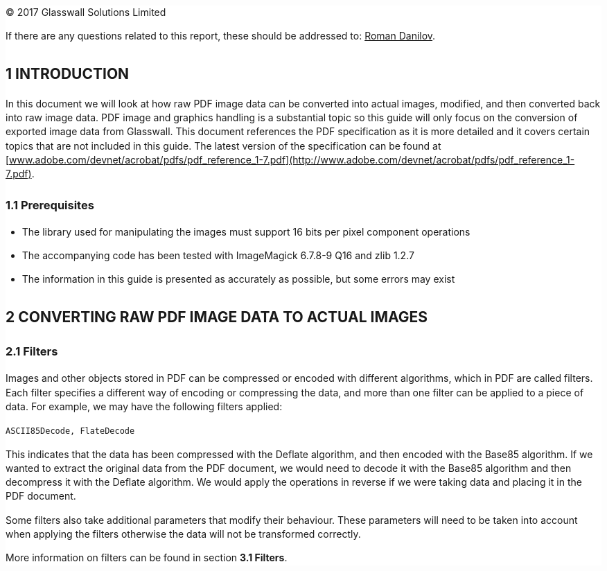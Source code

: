 &copy; 2017 Glasswall Solutions Limited

If there are any questions related to this report, these should be
addressed to: [Roman Danilov](mailto:rdanilov@glasswallsolutions.com).

## **1 INTRODUCTION**

In this document we will look at how raw PDF image data can be converted
into actual images, modified, and then converted back into raw image
data. PDF image and graphics handling is a substantial topic so this
guide will only focus on the conversion of exported image data from
Glasswall. This document references the PDF specification as it is more
detailed and it covers certain topics that are not included in this
guide. The latest version of the specification can be found at
[www.adobe.com/devnet/acrobat/pdfs/pdf_reference_1-7.pdf](http://www.adobe.com/devnet/acrobat/pdfs/pdf_reference_1-7.pdf).

### **1.1 Prerequisites**

-   The library used for manipulating the images must support 16 bits
    per pixel component operations

-   The accompanying code has been tested with ImageMagick 6.7.8-9 Q16
    and zlib 1.2.7

-   The information in this guide is presented as accurately as
    possible, but some errors may exist

## **2 CONVERTING RAW PDF IMAGE DATA TO ACTUAL IMAGES**

### **2.1 Filters**

Images and other objects stored in PDF can be compressed or encoded with
different algorithms, which in PDF are called filters. Each filter
specifies a different way of encoding or compressing the data, and more
than one filter can be applied to a piece of data. For example, we may
have the following filters applied:

    ASCII85Decode, FlateDecode

This indicates that the data has been compressed with the Deflate
algorithm, and then encoded with the Base85 algorithm. If we wanted to
extract the original data from the PDF document, we would need to decode
it with the Base85 algorithm and then decompress it with the Deflate
algorithm. We would apply the operations in reverse if we were taking
data and placing it in the PDF document.

Some filters also take additional parameters that modify their
behaviour. These parameters will need to be taken into account when
applying the filters otherwise the data will not be transformed
correctly.

More information on filters can be found in section **3.1 Filters**.
